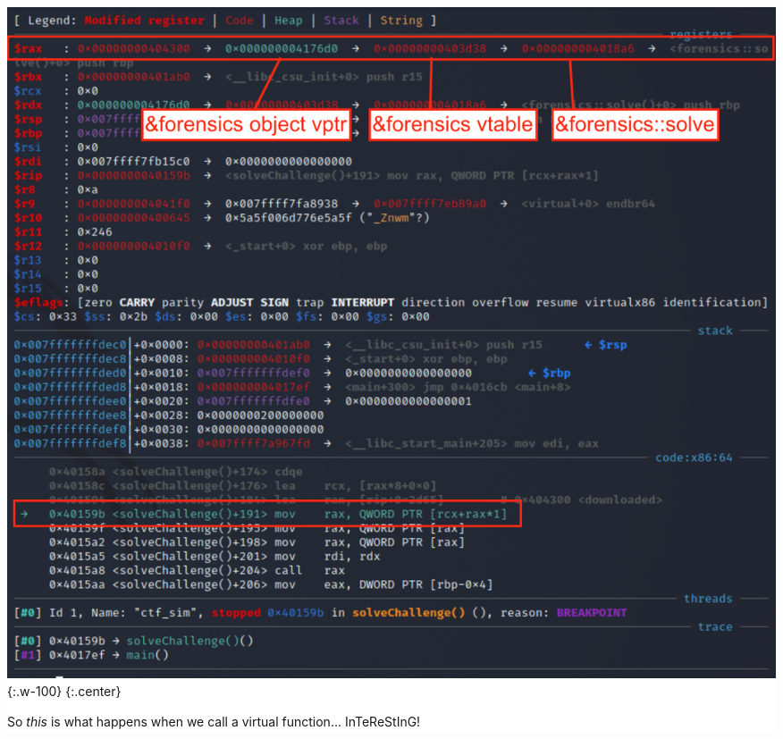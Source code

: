 ![](/assets/img/posts/ctf/ctf-sim-4c-double-deref-in-first-solve.png){:.w-100}
{:.center}

So *this* is what happens when we call a virtual function... InTeReStInG!
